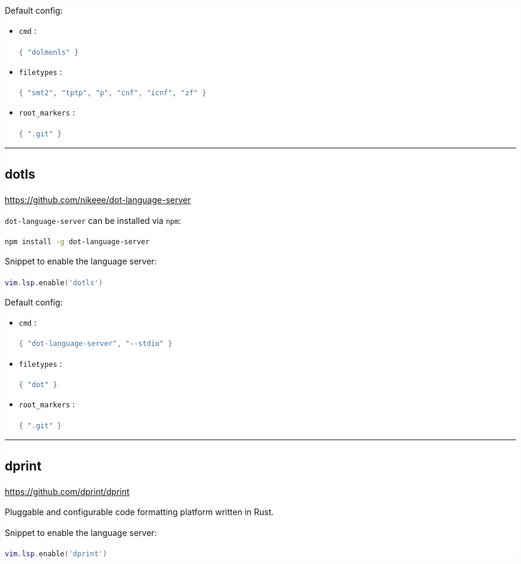 Default config:
- `cmd` :
  ```lua
  { "dolmenls" }
  ```
- `filetypes` :
  ```lua
  { "smt2", "tptp", "p", "cnf", "icnf", "zf" }
  ```
- `root_markers` :
  ```lua
  { ".git" }
  ```

---

## dotls

https://github.com/nikeee/dot-language-server

`dot-language-server` can be installed via `npm`:
```sh
npm install -g dot-language-server
```

Snippet to enable the language server:
```lua
vim.lsp.enable('dotls')
```

Default config:
- `cmd` :
  ```lua
  { "dot-language-server", "--stdio" }
  ```
- `filetypes` :
  ```lua
  { "dot" }
  ```
- `root_markers` :
  ```lua
  { ".git" }
  ```

---

## dprint

https://github.com/dprint/dprint

Pluggable and configurable code formatting platform written in Rust.

Snippet to enable the language server:
```lua
vim.lsp.enable('dprint')
```
